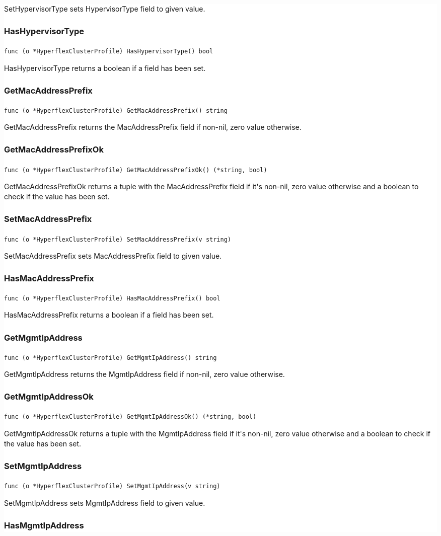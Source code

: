 SetHypervisorType sets HypervisorType field to given value.

### HasHypervisorType

`func (o *HyperflexClusterProfile) HasHypervisorType() bool`

HasHypervisorType returns a boolean if a field has been set.

### GetMacAddressPrefix

`func (o *HyperflexClusterProfile) GetMacAddressPrefix() string`

GetMacAddressPrefix returns the MacAddressPrefix field if non-nil, zero value otherwise.

### GetMacAddressPrefixOk

`func (o *HyperflexClusterProfile) GetMacAddressPrefixOk() (*string, bool)`

GetMacAddressPrefixOk returns a tuple with the MacAddressPrefix field if it's non-nil, zero value otherwise
and a boolean to check if the value has been set.

### SetMacAddressPrefix

`func (o *HyperflexClusterProfile) SetMacAddressPrefix(v string)`

SetMacAddressPrefix sets MacAddressPrefix field to given value.

### HasMacAddressPrefix

`func (o *HyperflexClusterProfile) HasMacAddressPrefix() bool`

HasMacAddressPrefix returns a boolean if a field has been set.

### GetMgmtIpAddress

`func (o *HyperflexClusterProfile) GetMgmtIpAddress() string`

GetMgmtIpAddress returns the MgmtIpAddress field if non-nil, zero value otherwise.

### GetMgmtIpAddressOk

`func (o *HyperflexClusterProfile) GetMgmtIpAddressOk() (*string, bool)`

GetMgmtIpAddressOk returns a tuple with the MgmtIpAddress field if it's non-nil, zero value otherwise
and a boolean to check if the value has been set.

### SetMgmtIpAddress

`func (o *HyperflexClusterProfile) SetMgmtIpAddress(v string)`

SetMgmtIpAddress sets MgmtIpAddress field to given value.

### HasMgmtIpAddress
